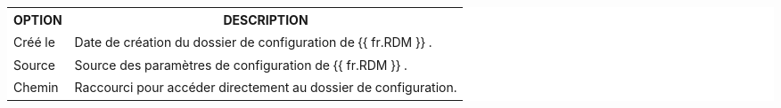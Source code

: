 <table>
	<tr>
		<th>
OPTION 
		</th>
		<th>
DESCRIPTION 
		</th>
	</tr>
	<tr>
		<td>
Créé le 
		</td>
		<td>
Date de création du dossier de configuration de {{ fr.RDM }} . 
		</td>
	</tr>
	<tr>
		<td>
Source 
		</td>
		<td>
Source des paramètres de configuration de {{ fr.RDM }} . 
		</td>
	</tr>
	<tr>
		<td>
Chemin 
		</td>
		<td>
Raccourci pour accéder directement au dossier de configuration. 
		</td>
	</tr>
</table>


